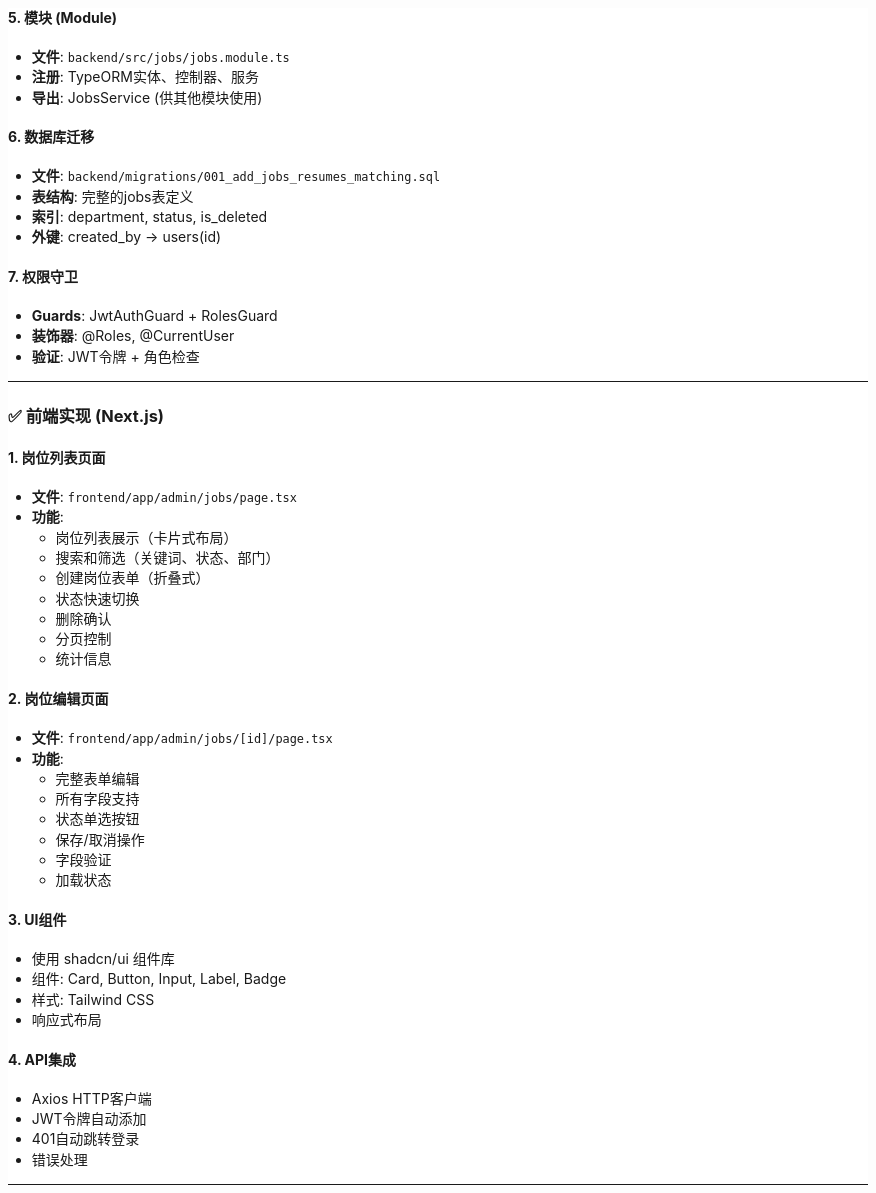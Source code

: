 #### 5. 模块 (Module)
- **文件**: `backend/src/jobs/jobs.module.ts`
- **注册**: TypeORM实体、控制器、服务
- **导出**: JobsService (供其他模块使用)

#### 6. 数据库迁移
- **文件**: `backend/migrations/001_add_jobs_resumes_matching.sql`
- **表结构**: 完整的jobs表定义
- **索引**: department, status, is_deleted
- **外键**: created_by -> users(id)

#### 7. 权限守卫
- **Guards**: JwtAuthGuard + RolesGuard
- **装饰器**: @Roles, @CurrentUser
- **验证**: JWT令牌 + 角色检查

---

### ✅ 前端实现 (Next.js)

#### 1. 岗位列表页面
- **文件**: `frontend/app/admin/jobs/page.tsx`
- **功能**:
  - 岗位列表展示（卡片式布局）
  - 搜索和筛选（关键词、状态、部门）
  - 创建岗位表单（折叠式）
  - 状态快速切换
  - 删除确认
  - 分页控制
  - 统计信息

#### 2. 岗位编辑页面
- **文件**: `frontend/app/admin/jobs/[id]/page.tsx`
- **功能**:
  - 完整表单编辑
  - 所有字段支持
  - 状态单选按钮
  - 保存/取消操作
  - 字段验证
  - 加载状态

#### 3. UI组件
- 使用 shadcn/ui 组件库
- 组件: Card, Button, Input, Label, Badge
- 样式: Tailwind CSS
- 响应式布局

#### 4. API集成
- Axios HTTP客户端
- JWT令牌自动添加
- 401自动跳转登录
- 错误处理

---